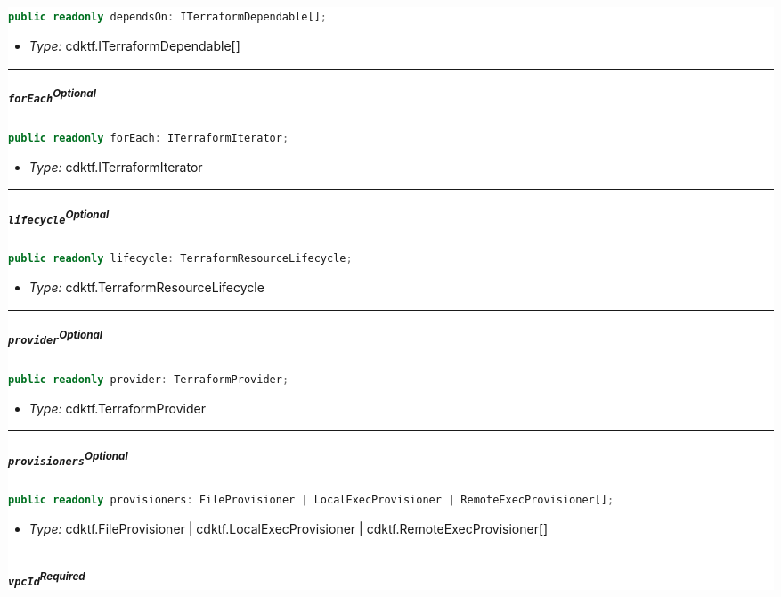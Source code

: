```typescript
public readonly dependsOn: ITerraformDependable[];
```

- *Type:* cdktf.ITerraformDependable[]

---

##### `forEach`<sup>Optional</sup> <a name="forEach" id="@cdktf/aws-cdk.vpcIpv4CidrBlockAssociation.VpcIpv4CidrBlockAssociationConfig.property.forEach"></a>

```typescript
public readonly forEach: ITerraformIterator;
```

- *Type:* cdktf.ITerraformIterator

---

##### `lifecycle`<sup>Optional</sup> <a name="lifecycle" id="@cdktf/aws-cdk.vpcIpv4CidrBlockAssociation.VpcIpv4CidrBlockAssociationConfig.property.lifecycle"></a>

```typescript
public readonly lifecycle: TerraformResourceLifecycle;
```

- *Type:* cdktf.TerraformResourceLifecycle

---

##### `provider`<sup>Optional</sup> <a name="provider" id="@cdktf/aws-cdk.vpcIpv4CidrBlockAssociation.VpcIpv4CidrBlockAssociationConfig.property.provider"></a>

```typescript
public readonly provider: TerraformProvider;
```

- *Type:* cdktf.TerraformProvider

---

##### `provisioners`<sup>Optional</sup> <a name="provisioners" id="@cdktf/aws-cdk.vpcIpv4CidrBlockAssociation.VpcIpv4CidrBlockAssociationConfig.property.provisioners"></a>

```typescript
public readonly provisioners: FileProvisioner | LocalExecProvisioner | RemoteExecProvisioner[];
```

- *Type:* cdktf.FileProvisioner | cdktf.LocalExecProvisioner | cdktf.RemoteExecProvisioner[]

---

##### `vpcId`<sup>Required</sup> <a name="vpcId" id="@cdktf/aws-cdk.vpcIpv4CidrBlockAssociation.VpcIpv4CidrBlockAssociationConfig.property.vpcId"></a>
